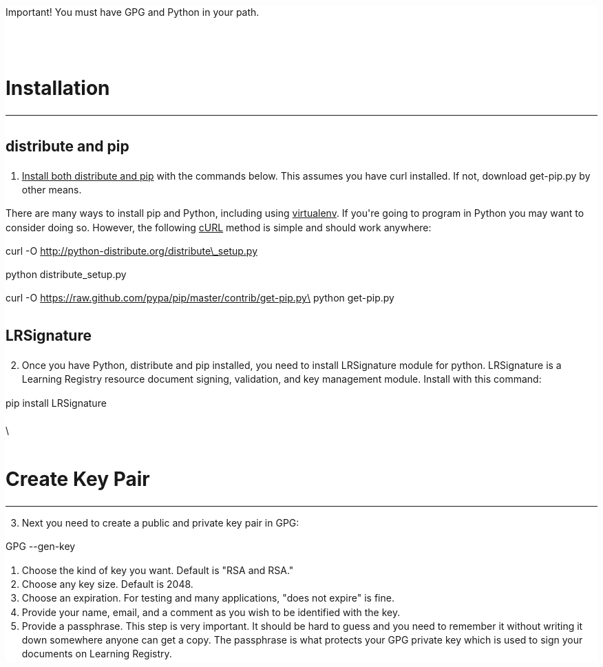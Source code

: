 Important! You must have GPG and Python in your path.

\
Installation
============

* * * * *

distribute and pip
------------------

1.  [Install both distribute and
    pip](http://www.pip-installer.org/en/latest/installing.html) with
    the commands below. This assumes you have curl installed. If not,
    download get-pip.py by other means.

There are many ways to install pip and Python, including using
[virtualenv](http://www.virtualenv.org/en/latest/index.html). If you're
going to program in Python you may want to consider doing so. However,
the following [cURL](http://curl.haxx.se/) method is simple and should
work anywhere:

curl -O http://python-distribute.org/distribute\_setup.py

python distribute\_setup.py

curl -O https://raw.github.com/pypa/pip/master/contrib/get-pip.py\
python get-pip.py

LRSignature
-----------

2.  Once you have Python, distribute and pip installed, you need to
    install LRSignature module for python. LRSignature is a Learning
    Registry resource document signing, validation, and key management
    module. Install with this command:

pip install LRSignature\
\
\

Create Key Pair
===============

* * * * *

3.  Next you need to create a public and private key pair in GPG:

GPG --gen-key

1.  Choose the kind of key you want. Default is "RSA and RSA."
2.  Choose any key size. Default is 2048.
3.  Choose an expiration. For testing and many applications, "does not
    expire" is fine.
4.  Provide your name, email, and a comment as you wish to be identified
    with the key.
5.  Provide a passphrase. This step is very important. It should be hard
    to guess and you need to remember it without writing it down
    somewhere anyone can get a copy. The passphrase is what protects
    your GPG private key which is used to sign your documents on
    Learning Registry.

